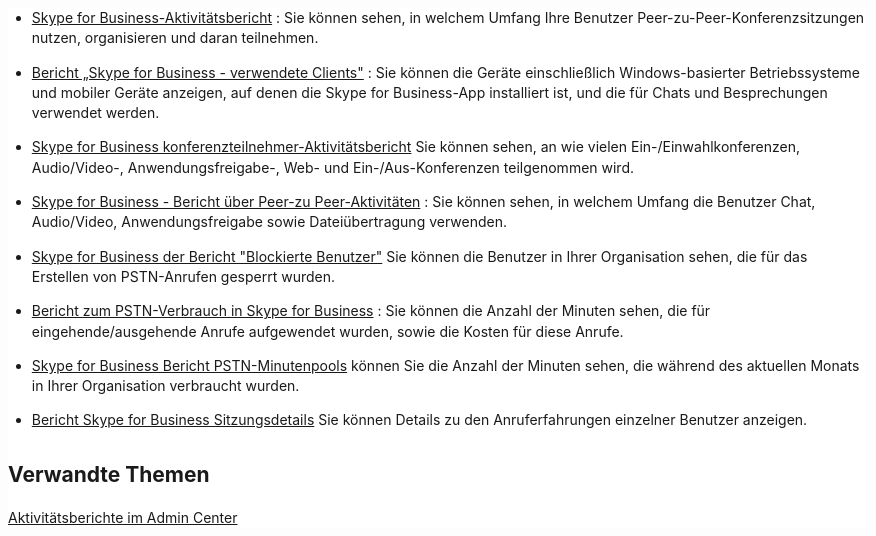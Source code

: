 - [Skype for Business-Aktivitätsbericht](activity-report.md) : Sie können sehen, in welchem Umfang Ihre Benutzer Peer-zu-Peer-Konferenzsitzungen nutzen, organisieren und daran teilnehmen.
    
- [Bericht „Skype for Business - verwendete Clients"](device-usage-report.md) : Sie können die Geräte einschließlich Windows-basierter Betriebssysteme und mobiler Geräte anzeigen, auf denen die Skype for Business-App installiert ist, und die für Chats und Besprechungen verwendet werden.
    
- [Skype for Business konferenzteilnehmer-Aktivitätsbericht](conference-participant-activity-report.md) Sie können sehen, an wie vielen Ein-/Einwahlkonferenzen, Audio/Video-, Anwendungsfreigabe-, Web- und Ein-/Aus-Konferenzen teilgenommen wird.
    
- [Skype for Business - Bericht über Peer-zu Peer-Aktivitäten](peer-to-peer-activity-report.md) : Sie können sehen, in welchem Umfang die Benutzer Chat, Audio/Video, Anwendungsfreigabe sowie Dateiübertragung verwenden.
    
- [Skype for Business der Bericht "Blockierte Benutzer"](users-blocked-report.md) Sie können die Benutzer in Ihrer Organisation sehen, die für das Erstellen von PSTN-Anrufen gesperrt wurden.
    
- [Bericht zum PSTN-Verbrauch in Skype for Business](pstn-usage-report.md) : Sie können die Anzahl der Minuten sehen, die für eingehende/ausgehende Anrufe aufgewendet wurden, sowie die Kosten für diese Anrufe.
    
- [Skype for Business Bericht PSTN-Minutenpools](pstn-minute-pools-report.md) können Sie die Anzahl der Minuten sehen, die während des aktuellen Monats in Ihrer Organisation verbraucht wurden.

- [Bericht Skype for Business Sitzungsdetails](session-details-report.md) Sie können Details zu den Anruferfahrungen einzelner Benutzer anzeigen.

## <a name="related-topics"></a>Verwandte Themen
[Aktivitätsberichte im Admin Center](https://support.office.com/article/0d6dfb17-8582-4172-a9a9-aed798150263)

  
 
